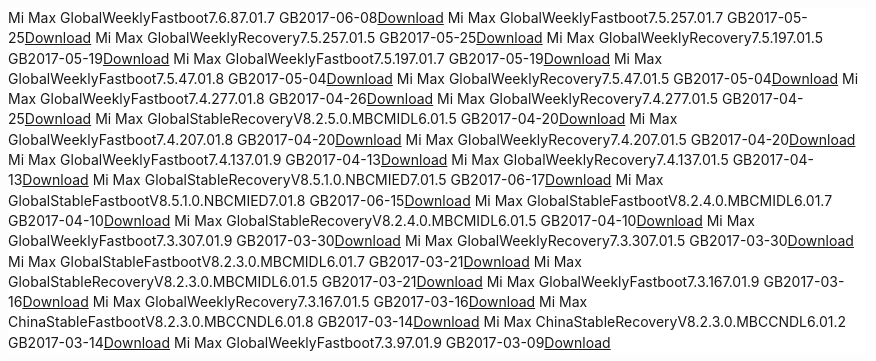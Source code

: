 <tr><td>Mi Max Global</td><td>Weekly</td><td>Fastboot</td><td>7.6.8</td><td>7.0</td><td>1.7 GB</td><td>2017-06-08</td><td><a href="/miui/hydrogen/weekly/7.6.8/">Download</a></td></tr>
<tr><td>Mi Max Global</td><td>Weekly</td><td>Fastboot</td><td>7.5.25</td><td>7.0</td><td>1.7 GB</td><td>2017-05-25</td><td><a href="/miui/hydrogen/weekly/7.5.25/">Download</a></td></tr>
<tr><td>Mi Max Global</td><td>Weekly</td><td>Recovery</td><td>7.5.25</td><td>7.0</td><td>1.5 GB</td><td>2017-05-25</td><td><a href="/miui/hydrogen/weekly/7.5.25/">Download</a></td></tr>
<tr><td>Mi Max Global</td><td>Weekly</td><td>Recovery</td><td>7.5.19</td><td>7.0</td><td>1.5 GB</td><td>2017-05-19</td><td><a href="/miui/hydrogen/weekly/7.5.19/">Download</a></td></tr>
<tr><td>Mi Max Global</td><td>Weekly</td><td>Fastboot</td><td>7.5.19</td><td>7.0</td><td>1.7 GB</td><td>2017-05-19</td><td><a href="/miui/hydrogen/weekly/7.5.19/">Download</a></td></tr>
<tr><td>Mi Max Global</td><td>Weekly</td><td>Fastboot</td><td>7.5.4</td><td>7.0</td><td>1.8 GB</td><td>2017-05-04</td><td><a href="/miui/hydrogen/weekly/7.5.4/">Download</a></td></tr>
<tr><td>Mi Max Global</td><td>Weekly</td><td>Recovery</td><td>7.5.4</td><td>7.0</td><td>1.5 GB</td><td>2017-05-04</td><td><a href="/miui/hydrogen/weekly/7.5.4/">Download</a></td></tr>
<tr><td>Mi Max Global</td><td>Weekly</td><td>Fastboot</td><td>7.4.27</td><td>7.0</td><td>1.8 GB</td><td>2017-04-26</td><td><a href="/miui/hydrogen/weekly/7.4.27/">Download</a></td></tr>
<tr><td>Mi Max Global</td><td>Weekly</td><td>Recovery</td><td>7.4.27</td><td>7.0</td><td>1.5 GB</td><td>2017-04-25</td><td><a href="/miui/hydrogen/weekly/7.4.27/">Download</a></td></tr>
<tr><td>Mi Max Global</td><td>Stable</td><td>Recovery</td><td>V8.2.5.0.MBCMIDL</td><td>6.0</td><td>1.5 GB</td><td>2017-04-20</td><td><a href="/miui/hydrogen/stable/V8.2.5.0.MBCMIDL/">Download</a></td></tr>
<tr><td>Mi Max Global</td><td>Weekly</td><td>Fastboot</td><td>7.4.20</td><td>7.0</td><td>1.8 GB</td><td>2017-04-20</td><td><a href="/miui/hydrogen/weekly/7.4.20/">Download</a></td></tr>
<tr><td>Mi Max Global</td><td>Weekly</td><td>Recovery</td><td>7.4.20</td><td>7.0</td><td>1.5 GB</td><td>2017-04-20</td><td><a href="/miui/hydrogen/weekly/7.4.20/">Download</a></td></tr>
<tr><td>Mi Max Global</td><td>Weekly</td><td>Fastboot</td><td>7.4.13</td><td>7.0</td><td>1.9 GB</td><td>2017-04-13</td><td><a href="/miui/hydrogen/weekly/7.4.13/">Download</a></td></tr>
<tr><td>Mi Max Global</td><td>Weekly</td><td>Recovery</td><td>7.4.13</td><td>7.0</td><td>1.5 GB</td><td>2017-04-13</td><td><a href="/miui/hydrogen/weekly/7.4.13/">Download</a></td></tr>
<tr><td>Mi Max Global</td><td>Stable</td><td>Recovery</td><td>V8.5.1.0.NBCMIED</td><td>7.0</td><td>1.5 GB</td><td>2017-06-17</td><td><a href="/miui/hydrogen/stable/V8.5.1.0.NBCMIED/">Download</a></td></tr>
<tr><td>Mi Max Global</td><td>Stable</td><td>Fastboot</td><td>V8.5.1.0.NBCMIED</td><td>7.0</td><td>1.8 GB</td><td>2017-06-15</td><td><a href="/miui/hydrogen/stable/V8.5.1.0.NBCMIED/">Download</a></td></tr>
<tr><td>Mi Max Global</td><td>Stable</td><td>Fastboot</td><td>V8.2.4.0.MBCMIDL</td><td>6.0</td><td>1.7 GB</td><td>2017-04-10</td><td><a href="/miui/hydrogen/stable/V8.2.4.0.MBCMIDL/">Download</a></td></tr>
<tr><td>Mi Max Global</td><td>Stable</td><td>Recovery</td><td>V8.2.4.0.MBCMIDL</td><td>6.0</td><td>1.5 GB</td><td>2017-04-10</td><td><a href="/miui/hydrogen/stable/V8.2.4.0.MBCMIDL/">Download</a></td></tr>
<tr><td>Mi Max Global</td><td>Weekly</td><td>Fastboot</td><td>7.3.30</td><td>7.0</td><td>1.9 GB</td><td>2017-03-30</td><td><a href="/miui/hydrogen/weekly/7.3.30/">Download</a></td></tr>
<tr><td>Mi Max Global</td><td>Weekly</td><td>Recovery</td><td>7.3.30</td><td>7.0</td><td>1.5 GB</td><td>2017-03-30</td><td><a href="/miui/hydrogen/weekly/7.3.30/">Download</a></td></tr>
<tr><td>Mi Max Global</td><td>Stable</td><td>Fastboot</td><td>V8.2.3.0.MBCMIDL</td><td>6.0</td><td>1.7 GB</td><td>2017-03-21</td><td><a href="/miui/hydrogen/stable/V8.2.3.0.MBCMIDL/">Download</a></td></tr>
<tr><td>Mi Max Global</td><td>Stable</td><td>Recovery</td><td>V8.2.3.0.MBCMIDL</td><td>6.0</td><td>1.5 GB</td><td>2017-03-21</td><td><a href="/miui/hydrogen/stable/V8.2.3.0.MBCMIDL/">Download</a></td></tr>
<tr><td>Mi Max Global</td><td>Weekly</td><td>Fastboot</td><td>7.3.16</td><td>7.0</td><td>1.9 GB</td><td>2017-03-16</td><td><a href="/miui/hydrogen/weekly/7.3.16/">Download</a></td></tr>
<tr><td>Mi Max Global</td><td>Weekly</td><td>Recovery</td><td>7.3.16</td><td>7.0</td><td>1.5 GB</td><td>2017-03-16</td><td><a href="/miui/hydrogen/weekly/7.3.16/">Download</a></td></tr>
<tr><td>Mi Max China</td><td>Stable</td><td>Fastboot</td><td>V8.2.3.0.MBCCNDL</td><td>6.0</td><td>1.8 GB</td><td>2017-03-14</td><td><a href="/miui/hydrogen/stable/V8.2.3.0.MBCCNDL/">Download</a></td></tr>
<tr><td>Mi Max China</td><td>Stable</td><td>Recovery</td><td>V8.2.3.0.MBCCNDL</td><td>6.0</td><td>1.2 GB</td><td>2017-03-14</td><td><a href="/miui/hydrogen/stable/V8.2.3.0.MBCCNDL/">Download</a></td></tr>
<tr><td>Mi Max Global</td><td>Weekly</td><td>Fastboot</td><td>7.3.9</td><td>7.0</td><td>1.9 GB</td><td>2017-03-09</td><td><a href="/miui/hydrogen/weekly/7.3.9/">Download</a></td></tr>